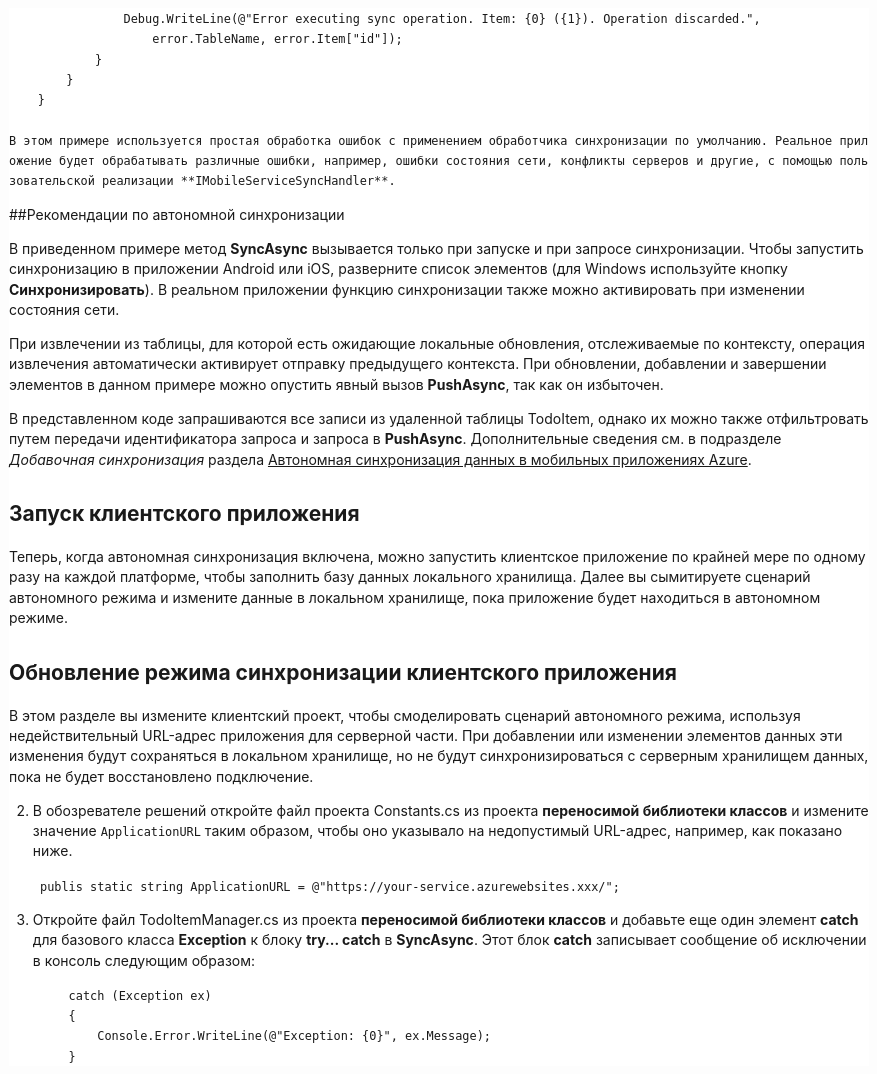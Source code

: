                     Debug.WriteLine(@"Error executing sync operation. Item: {0} ({1}). Operation discarded.",
						error.TableName, error.Item["id"]);
                }
            }
        }

	В этом примере используется простая обработка ошибок с применением обработчика синхронизации по умолчанию. Реальное приложение будет обрабатывать различные ошибки, например, ошибки состояния сети, конфликты серверов и другие, с помощью пользовательской реализации **IMobileServiceSyncHandler**.

##Рекомендации по автономной синхронизации

В приведенном примере метод **SyncAsync** вызывается только при запуске и при запросе синхронизации. Чтобы запустить синхронизацию в приложении Android или iOS, разверните список элементов (для Windows используйте кнопку **Синхронизировать**). В реальном приложении функцию синхронизации также можно активировать при изменении состояния сети.

При извлечении из таблицы, для которой есть ожидающие локальные обновления, отслеживаемые по контексту, операция извлечения автоматически активирует отправку предыдущего контекста. При обновлении, добавлении и завершении элементов в данном примере можно опустить явный вызов **PushAsync**, так как он избыточен.

В представленном коде запрашиваются все записи из удаленной таблицы TodoItem, однако их можно также отфильтровать путем передачи идентификатора запроса и запроса в **PushAsync**. Дополнительные сведения см. в подразделе *Добавочная синхронизация* раздела [Автономная синхронизация данных в мобильных приложениях Azure].


## Запуск клиентского приложения

Теперь, когда автономная синхронизация включена, можно запустить клиентское приложение по крайней мере по одному разу на каждой платформе, чтобы заполнить базу данных локального хранилища. Далее вы сымитируете сценарий автономного режима и измените данные в локальном хранилище, пока приложение будет находиться в автономном режиме.

## Обновление режима синхронизации клиентского приложения

В этом разделе вы измените клиентский проект, чтобы смоделировать сценарий автономного режима, используя недействительный URL-адрес приложения для серверной части. При добавлении или изменении элементов данных эти изменения будут сохраняться в локальном хранилище, но не будут синхронизироваться с серверным хранилищем данных, пока не будет восстановлено подключение.

2. В обозревателе решений откройте файл проекта Constants.cs из проекта **переносимой библиотеки классов** и измените значение `ApplicationURL` таким образом, чтобы оно указывало на недопустимый URL-адрес, например, как показано ниже.

        publis static string ApplicationURL = @"https://your-service.azurewebsites.xxx/";


2. Откройте файл TodoItemManager.cs из проекта **переносимой библиотеки классов** и добавьте еще один элемент **catch** для базового класса **Exception** к блоку **try... catch** в **SyncAsync**. Этот блок **catch** записывает сообщение об исключении в консоль следующим образом:

            catch (Exception ex)
            {
                Console.Error.WriteLine(@"Exception: {0}", ex.Message);
            }


[Создание приложения Xamarin iOS]: app-service-mobile-xamarin-ios-get-started.md
[Автономная синхронизация данных в мобильных приложениях Azure]: app-service-mobile-offline-data-sync.md
[How to use the Xamarin Component client for Azure Mobile Services]: partner-xamarin-mobile-services-how-to-use-client-library.md
[Облачное покрытие: автономная синхронизация в мобильных службах Azure]: http://channel9.msdn.com/Shows/Cloud+Cover/Episode-155-Offline-Storage-with-Donna-Malayeri